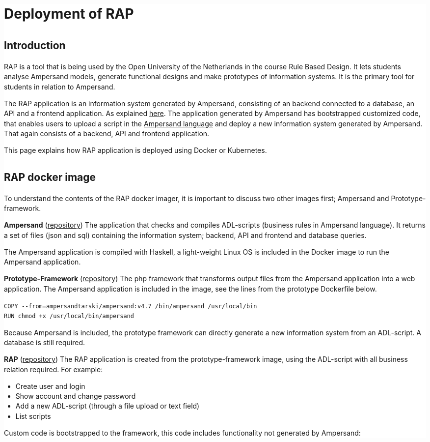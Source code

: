 # Deployment of RAP

## Introduction

RAP is a tool that is being used by the Open University of the Netherlands in the course Rule Based Design. It lets students analyse Ampersand models, generate functional designs and make prototypes of information systems. It is the primary tool for students in relation to Ampersand.

The RAP application is an information system generated by Ampersand, consisting of an backend connected to a database, an API and a frontend application. As explained [here](https://ampersandtarski.gitbook.io/documentation/architecture-of-an-ampersand-application). The application generated by Ampersand has bootstrapped customized code, that enables users to upload a script in the [Ampersand language](https://ampersandtarski.gitbook.io/documentation/the-language-ampersand) and deploy a new information system generated by Ampersand. That again consists of a backend, API and frontend application.

This page explains how RAP application is deployed using Docker or Kubernetes.

## RAP docker image

To understand the contents of the RAP docker imager, it is important to discuss two other images first; Ampersand and Prototype-framework.

**Ampersand** ([repository](https://github.com/AmpersandTarski/Ampersand))
The application that checks and compiles ADL-scripts (business rules in Ampersand language). It returns a set of files (json and sql) containing the information system; backend, API and frontend and database queries.

The Ampersand application is compiled with Haskell, a light-weight Linux OS is included in the Docker image to run the Ampersand application.

**Prototype-Framework** ([repository](https://github.com/AmpersandTarski/prototype))
The php framework that transforms output files from the Ampersand application into a web application. The Ampersand application is included in the image, see the lines from the prototype Dockerfile below.

```
COPY --from=ampersandtarski/ampersand:v4.7 /bin/ampersand /usr/local/bin
RUN chmod +x /usr/local/bin/ampersand
```

Because Ampersand is included, the prototype framework can directly generate a new information system from an ADL-script. A database is still required.

**RAP** ([repository](https://github.com/AmpersandTarski/RAP))
The RAP application is created from the prototype-framework image, using the ADL-script with all business relation required. For example:

- Create user and login
- Show account and change password
- Add a new ADL-script (through a file upload or text field)
- List scripts

Custom code is bootstrapped to the framework, this code includes functionality not generated by Ampersand:
